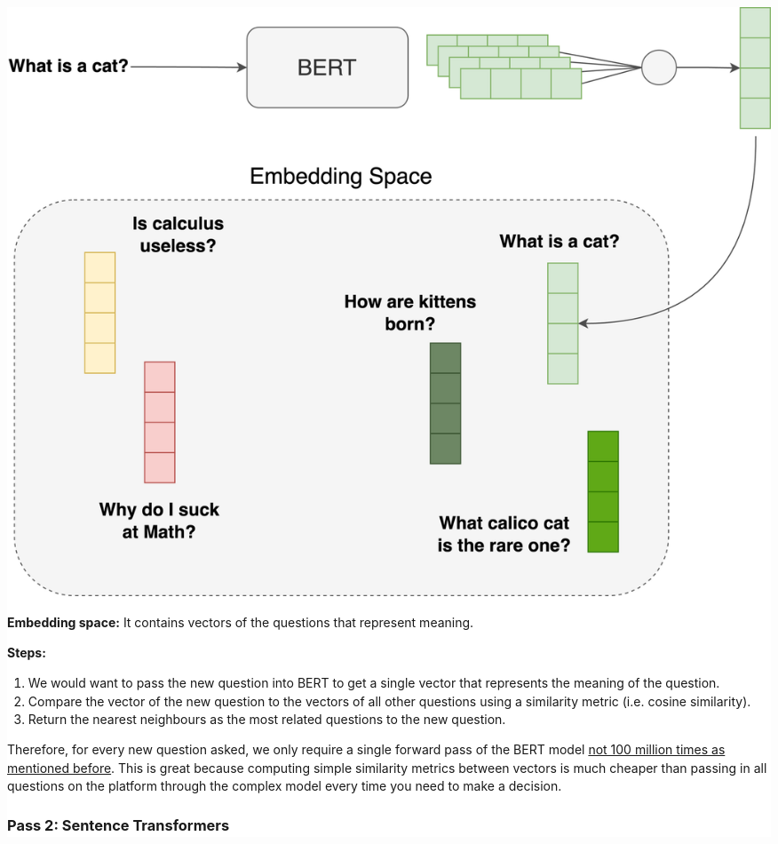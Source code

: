   ![quora](../../assets/images/embedding-space.png)
  <figcaption><b>Embedding space:</b> It contains vectors of the questions that represent meaning.</figcaption>
</figure>

**Steps:**

1. We would want to pass the new question into BERT to get a single vector that represents the
   meaning of the question.
2. Compare the vector of the new question to the vectors of all other questions using a similarity
   metric (i.e. cosine similarity).
3. Return the nearest neighbours as the most related questions to the new question.

Therefore, for every new question asked, we only require a single forward pass of the BERT model
[not 100 million times as mentioned before](#warning). This is great because computing simple
similarity metrics between vectors is much cheaper than passing in all questions on the platform
through the complex model every time you need to make a decision.

### Pass 2: Sentence Transformers
